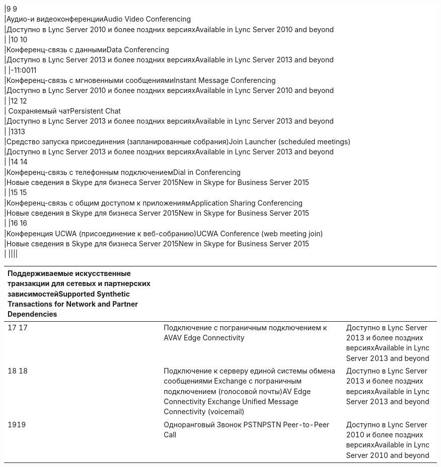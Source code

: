 |<span data-ttu-id="9e51a-253">9 </span><span class="sxs-lookup"><span data-stu-id="9e51a-253">9</span></span>  <br/> |<span data-ttu-id="9e51a-254">Аудио-и видеоконференции</span><span class="sxs-lookup"><span data-stu-id="9e51a-254">Audio Video Conferencing</span></span>  <br/> |<span data-ttu-id="9e51a-255">Доступно в Lync Server 2010 и более поздних версиях</span><span class="sxs-lookup"><span data-stu-id="9e51a-255">Available in Lync Server 2010 and beyond</span></span>  <br/> |
|<span data-ttu-id="9e51a-256">10 </span><span class="sxs-lookup"><span data-stu-id="9e51a-256">10</span></span>  <br/> |<span data-ttu-id="9e51a-257">Конференц-связь с данными</span><span class="sxs-lookup"><span data-stu-id="9e51a-257">Data Conferencing</span></span>  <br/> |<span data-ttu-id="9e51a-258">Доступно в Lync Server 2013 и более поздних версиях</span><span class="sxs-lookup"><span data-stu-id="9e51a-258">Available in Lync Server 2013 and beyond</span></span>  <br/> |
|<span data-ttu-id="9e51a-259">-11:00</span><span class="sxs-lookup"><span data-stu-id="9e51a-259">11</span></span>  <br/> |<span data-ttu-id="9e51a-260">Конференц-связь с мгновенными сообщениями</span><span class="sxs-lookup"><span data-stu-id="9e51a-260">Instant Message Conferencing</span></span>  <br/> |<span data-ttu-id="9e51a-261">Доступно в Lync Server 2010 и более поздних версиях</span><span class="sxs-lookup"><span data-stu-id="9e51a-261">Available in Lync Server 2010 and beyond</span></span>  <br/> |
|<span data-ttu-id="9e51a-262">12 </span><span class="sxs-lookup"><span data-stu-id="9e51a-262">12</span></span>  <br/> | <span data-ttu-id="9e51a-263">Сохраняемый чат</span><span class="sxs-lookup"><span data-stu-id="9e51a-263">Persistent Chat</span></span> <br/> |<span data-ttu-id="9e51a-264">Доступно в Lync Server 2013 и более поздних версиях</span><span class="sxs-lookup"><span data-stu-id="9e51a-264">Available in Lync Server 2013 and beyond</span></span>  <br/> |
|<span data-ttu-id="9e51a-265">13</span><span class="sxs-lookup"><span data-stu-id="9e51a-265">13</span></span>  <br/> |<span data-ttu-id="9e51a-266">Средство запуска присоединения (запланированные собрания)</span><span class="sxs-lookup"><span data-stu-id="9e51a-266">Join Launcher (scheduled meetings)</span></span>  <br/> |<span data-ttu-id="9e51a-267">Доступно в Lync Server 2013 и более поздних версиях</span><span class="sxs-lookup"><span data-stu-id="9e51a-267">Available in Lync Server 2013 and beyond</span></span>  <br/> |
|<span data-ttu-id="9e51a-268">14 </span><span class="sxs-lookup"><span data-stu-id="9e51a-268">14</span></span>  <br/> |<span data-ttu-id="9e51a-269">Конференц-связь с телефонным подключением</span><span class="sxs-lookup"><span data-stu-id="9e51a-269">Dial in Conferencing</span></span>  <br/> |<span data-ttu-id="9e51a-270">Новые сведения в Skype для бизнеса Server 2015</span><span class="sxs-lookup"><span data-stu-id="9e51a-270">New in Skype for Business Server 2015</span></span>  <br/> |
|<span data-ttu-id="9e51a-271">15 </span><span class="sxs-lookup"><span data-stu-id="9e51a-271">15</span></span>  <br/> |<span data-ttu-id="9e51a-272">Конференц-связь с общим доступом к приложениям</span><span class="sxs-lookup"><span data-stu-id="9e51a-272">Application Sharing Conferencing</span></span>  <br/> |<span data-ttu-id="9e51a-273">Новые сведения в Skype для бизнеса Server 2015</span><span class="sxs-lookup"><span data-stu-id="9e51a-273">New in Skype for Business Server 2015</span></span>  <br/> |
|<span data-ttu-id="9e51a-274">16 </span><span class="sxs-lookup"><span data-stu-id="9e51a-274">16</span></span>  <br/> |<span data-ttu-id="9e51a-275">Конференция UCWA (присоединение к веб-собранию)</span><span class="sxs-lookup"><span data-stu-id="9e51a-275">UCWA Conference (web meeting join)</span></span>  <br/> |<span data-ttu-id="9e51a-276">Новые сведения в Skype для бизнеса Server 2015</span><span class="sxs-lookup"><span data-stu-id="9e51a-276">New in Skype for Business Server 2015</span></span>  <br/> |
||||

|<span data-ttu-id="9e51a-277">Поддерживаемые искусственные транзакции для сетевых и партнерских зависимостей</span><span class="sxs-lookup"><span data-stu-id="9e51a-277">Supported Synthetic Transactions for Network and Partner Dependencies</span></span>|||
|:-----|:-----|:-----|
|<span data-ttu-id="9e51a-278">17 </span><span class="sxs-lookup"><span data-stu-id="9e51a-278">17</span></span>  <br/> |<span data-ttu-id="9e51a-279">Подключение с пограничным подключением к AV</span><span class="sxs-lookup"><span data-stu-id="9e51a-279">AV Edge Connectivity</span></span>  <br/> |<span data-ttu-id="9e51a-280">Доступно в Lync Server 2013 и более поздних версиях</span><span class="sxs-lookup"><span data-stu-id="9e51a-280">Available in Lync Server 2013 and beyond</span></span>  <br/> |
|<span data-ttu-id="9e51a-281">18 </span><span class="sxs-lookup"><span data-stu-id="9e51a-281">18</span></span>  <br/> |<span data-ttu-id="9e51a-282">Подключение к серверу единой системы обмена сообщениями Exchange с пограничным подключением (голосовой почты)</span><span class="sxs-lookup"><span data-stu-id="9e51a-282">AV Edge Connectivity Exchange Unified Message Connectivity (voicemail)</span></span>  <br/> |<span data-ttu-id="9e51a-283">Доступно в Lync Server 2013 и более поздних версиях</span><span class="sxs-lookup"><span data-stu-id="9e51a-283">Available in Lync Server 2013 and beyond</span></span>  <br/> |
|<span data-ttu-id="9e51a-284">19</span><span class="sxs-lookup"><span data-stu-id="9e51a-284">19</span></span>  <br/> |<span data-ttu-id="9e51a-285">Одноранговый Звонок PSTN</span><span class="sxs-lookup"><span data-stu-id="9e51a-285">PSTN Peer-to-Peer Call</span></span>  <br/> |<span data-ttu-id="9e51a-286">Доступно в Lync Server 2010 и более поздних версиях</span><span class="sxs-lookup"><span data-stu-id="9e51a-286">Available in Lync Server 2010 and beyond</span></span>  <br/> |